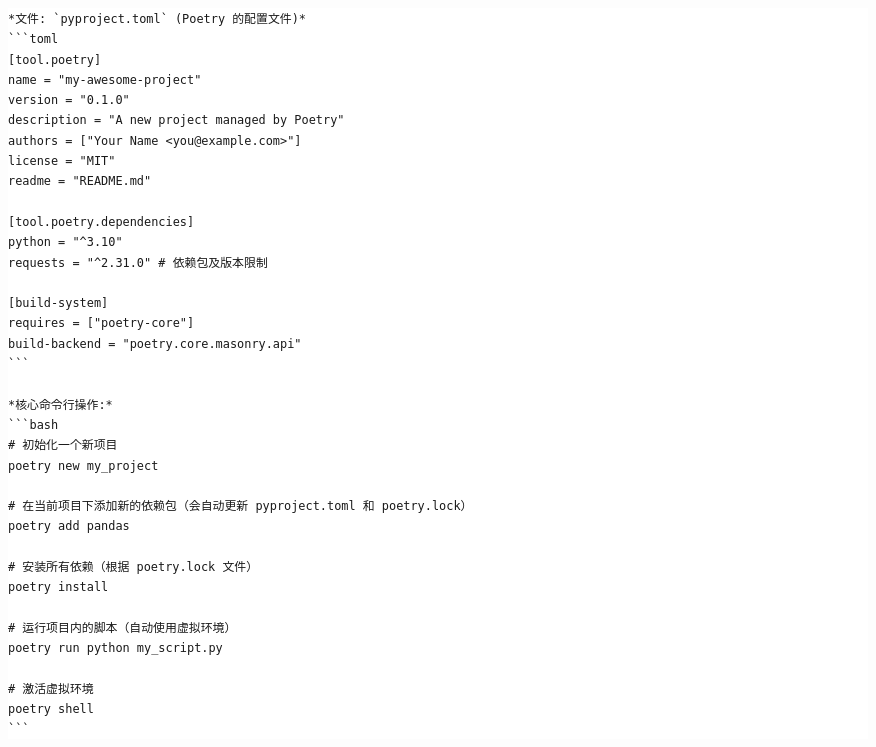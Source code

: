     *文件: `pyproject.toml` (Poetry 的配置文件)*
    ```toml
    [tool.poetry]
    name = "my-awesome-project"
    version = "0.1.0"
    description = "A new project managed by Poetry"
    authors = ["Your Name <you@example.com>"]
    license = "MIT"
    readme = "README.md"

    [tool.poetry.dependencies]
    python = "^3.10"
    requests = "^2.31.0" # 依赖包及版本限制

    [build-system]
    requires = ["poetry-core"]
    build-backend = "poetry.core.masonry.api"
    ```

    *核心命令行操作:*
    ```bash
    # 初始化一个新项目
    poetry new my_project

    # 在当前项目下添加新的依赖包（会自动更新 pyproject.toml 和 poetry.lock）
    poetry add pandas

    # 安装所有依赖（根据 poetry.lock 文件）
    poetry install

    # 运行项目内的脚本（自动使用虚拟环境）
    poetry run python my_script.py 

    # 激活虚拟环境
    poetry shell
    ```
